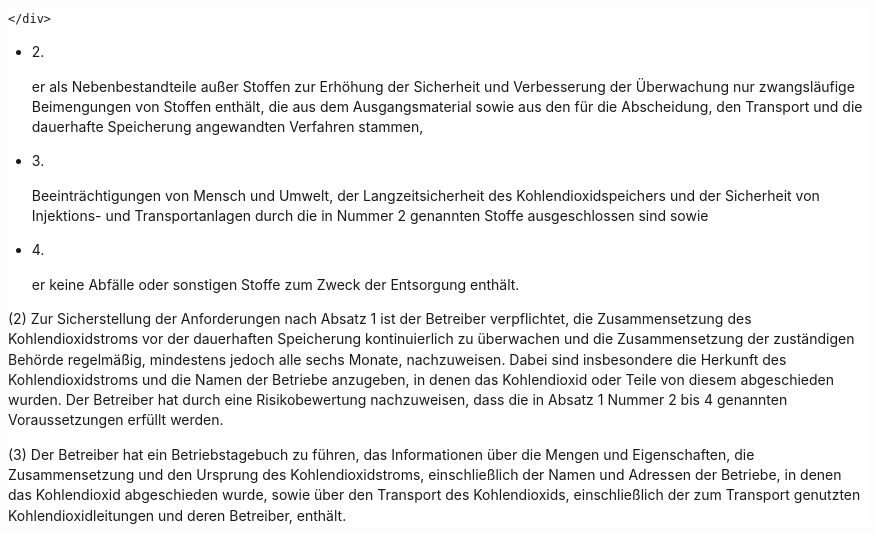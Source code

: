     </div>

  - 2\.
    
    <div>
    
    er als Nebenbestandteile außer Stoffen zur Erhöhung der Sicherheit
    und Verbesserung der Überwachung nur zwangsläufige Beimengungen von
    Stoffen enthält, die aus dem Ausgangsmaterial sowie aus den für die
    Abscheidung, den Transport und die dauerhafte Speicherung
    angewandten Verfahren stammen,
    
    </div>

  - 3\.
    
    <div>
    
    Beeinträchtigungen von Mensch und Umwelt, der Langzeitsicherheit des
    Kohlendioxidspeichers und der Sicherheit von Injektions- und
    Transportanlagen durch die in Nummer 2 genannten Stoffe
    ausgeschlossen sind sowie
    
    </div>

  - 4\.
    
    <div>
    
    er keine Abfälle oder sonstigen Stoffe zum Zweck der Entsorgung
    enthält.
    
    </div>

</div>

<div class="jurAbsatz">

(2) Zur Sicherstellung der Anforderungen nach Absatz 1 ist der Betreiber
verpflichtet, die Zusammensetzung des Kohlendioxidstroms vor der
dauerhaften Speicherung kontinuierlich zu überwachen und die
Zusammensetzung der zuständigen Behörde regelmäßig, mindestens jedoch
alle sechs Monate, nachzuweisen. Dabei sind insbesondere die Herkunft
des Kohlendioxidstroms und die Namen der Betriebe anzugeben, in denen
das Kohlendioxid oder Teile von diesem abgeschieden wurden. Der
Betreiber hat durch eine Risikobewertung nachzuweisen, dass die in
Absatz 1 Nummer 2 bis 4 genannten Voraussetzungen erfüllt werden.

</div>

<div class="jurAbsatz">

(3) Der Betreiber hat ein Betriebstagebuch zu führen, das Informationen
über die Mengen und Eigenschaften, die Zusammensetzung und den Ursprung
des Kohlendioxidstroms, einschließlich der Namen und Adressen der
Betriebe, in denen das Kohlendioxid abgeschieden wurde, sowie über den
Transport des Kohlendioxids, einschließlich der zum Transport genutzten
Kohlendioxidleitungen und deren Betreiber, enthält.

</div>
